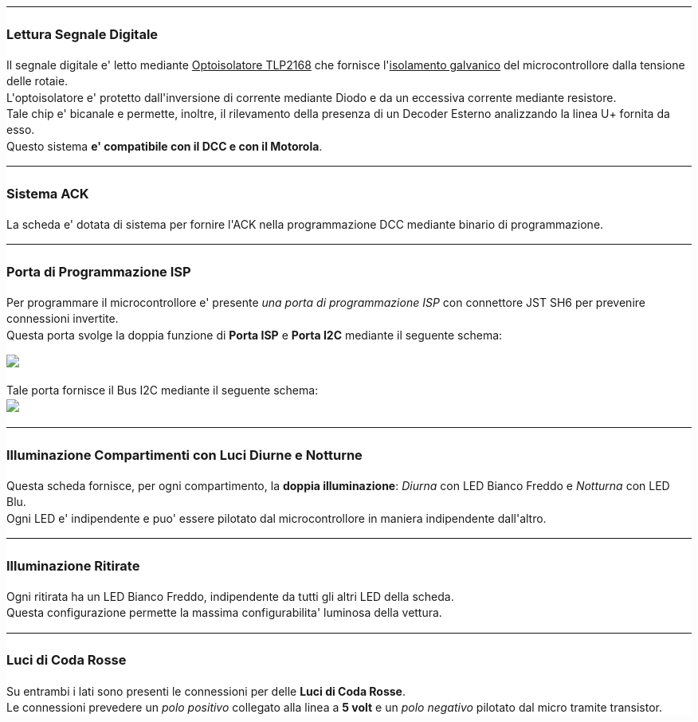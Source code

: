 ------------

### Lettura Segnale Digitale
Il segnale digitale e' letto mediante [Optoisolatore TLP2168](https://toshiba.semicon-storage.com/eu/semiconductor/product/optoelectronics/detail.TLP2168.html) che fornisce l'[isolamento galvanico](https://it.wikipedia.org/wiki/Isolamento_elettrico) del microcontrollore dalla tensione delle rotaie.</br> 
L'optoisolatore e' protetto dall'inversione di corrente mediante Diodo e da un eccessiva corrente mediante resistore.</br>
Tale chip e' bicanale e permette, inoltre, il rilevamento della presenza di un Decoder Esterno analizzando la linea U+ fornita da esso.</br>
Questo sistema **e' compatibile con il DCC e con il Motorola**.

------------

### Sistema ACK
La scheda e' dotata di sistema per fornire l'ACK nella programmazione DCC mediante binario di programmazione.

------------

### Porta di Programmazione ISP
Per programmare il microcontrollore e' presente *una porta di programmazione ISP* con connettore JST SH6 per prevenire connessioni invertite.</br>
Questa porta svolge la doppia funzione di **Porta ISP** e **Porta I2C** mediante il seguente schema:</br>

<img src="https://github.com/TheFidax/ProgrammerUpdaterShield/blob/main/images/jst_scheme.jpg" width="1280"></br>

Tale porta fornisce il Bus I2C mediante il seguente schema:</br>
<img src="https://github.com/TheFidax/ProgrammerUpdaterShield/blob/main/images/jst_i2c.jpg" width="600">

------------

### Illuminazione Compartimenti con Luci Diurne e Notturne
Questa scheda fornisce, per ogni compartimento, la **doppia illuminazione**: *Diurna* con LED Bianco Freddo e *Notturna* con LED Blu.</br>
Ogni LED e' indipendente e puo' essere pilotato dal microcontrollore in maniera indipendente dall'altro.</br>

------------

### Illuminazione Ritirate
Ogni ritirata ha un LED Bianco Freddo, indipendente da tutti gli altri LED della scheda.</br>
Questa configurazione permette la massima configurabilita' luminosa della vettura.

------------

### Luci di Coda Rosse
Su entrambi i lati sono presenti le connessioni per delle **Luci di Coda Rosse**.</br>
Le connessioni prevedere un *polo positivo* collegato alla linea a **5 volt** e un *polo negativo* pilotato dal micro tramite transistor.
